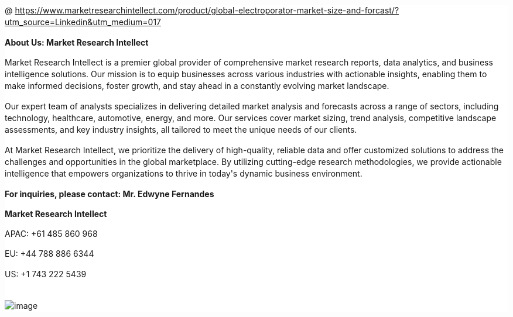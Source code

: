 @</strong>&nbsp;<a href="https://www.marketresearchintellect.com/product/global-electroporator-market-size-and-forcast/?utm_source=Linkedin&utm_medium=017">https://www.marketresearchintellect.com/product/global-electroporator-market-size-and-forcast/?utm_source=Linkedin&utm_medium=017</a></span></p><p><strong>About Us: Market Research Intellect</strong></p><p>Market Research Intellect is a premier global provider of comprehensive market research reports, data analytics, and business intelligence solutions. Our mission is to equip businesses across various industries with actionable insights, enabling them to make informed decisions, foster growth, and stay ahead in a constantly evolving market landscape.</p><p>Our expert team of analysts specializes in delivering detailed market analysis and forecasts across a range of sectors, including technology, healthcare, automotive, energy, and more. Our services cover market sizing, trend analysis, competitive landscape assessments, and key industry insights, all tailored to meet the unique needs of our clients.</p><p>At Market Research Intellect, we prioritize the delivery of high-quality, reliable data and offer customized solutions to address the challenges and opportunities in the global marketplace. By utilizing cutting-edge research methodologies, we provide actionable intelligence that empowers organizations to thrive in today's dynamic business environment.</p><p><strong>For inquiries, please contact: Mr. Edwyne Fernandes</strong></p><p><strong>Market Research Intellect</strong></p><p>APAC: +61 485 860 968</p><p>EU: +44 788 886 6344</p><p>US: +1 743 222 5439</p></div><div class="article-main__content" data-test-id="publishing-text-block">&nbsp;</div>
![image](https://github.com/user-attachments/assets/2ab4a570-b917-4bd0-8fca-b1f0ffb7019b)
